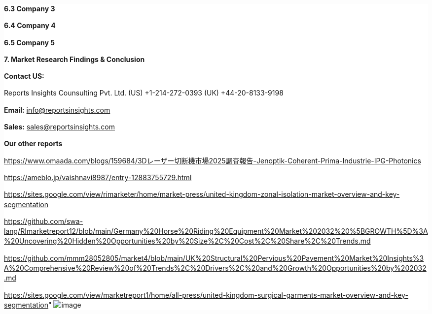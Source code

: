 <strong>6.3 Company 3</strong>

<strong>6.4 Company 4</strong>

<strong>6.5 Company 5</strong>

<strong>7. Market Research Findings &amp; Conclusion</strong>

<strong>Contact US:</strong>

Reports Insights Counsulting Pvt. Ltd.
(US) +1-214-272-0393
(UK) +44-20-8133-9198
<p class=""""><b>Email:</b> <a href=mailto:info@reportsinsights.com>info@reportsinsights.com</a></p>
<p class=""""><b>Sales:</b> <a href=mailto:sales@reportsinsights.com>sales@reportsinsights.com</a></p>

<strong>Our other reports</strong>

<a href=https://www.omaada.com/blogs/159684/3Dレーザー切断機市場2025調査報告-Jenoptik-Coherent-Prima-Industrie-IPG-Photonics>https://www.omaada.com/blogs/159684/3Dレーザー切断機市場2025調査報告-Jenoptik-Coherent-Prima-Industrie-IPG-Photonics</a>

<a href=https://ameblo.jp/vaishnavi8987/entry-12883755729.html>https://ameblo.jp/vaishnavi8987/entry-12883755729.html</a>

<a href=https://sites.google.com/view/rimarketer/home/market-press/united-kingdom-zonal-isolation-market-overview-and-key-segmentation>https://sites.google.com/view/rimarketer/home/market-press/united-kingdom-zonal-isolation-market-overview-and-key-segmentation</a>

<a href=https://github.com/swa-lang/RImarketreport12/blob/main/Germany%20Horse%20Riding%20Equipment%20Market%202032%20%5BGROWTH%5D%3A%20Uncovering%20Hidden%20Opportunities%20by%20Size%2C%20Cost%2C%20Share%2C%20Trends.md>https://github.com/swa-lang/RImarketreport12/blob/main/Germany%20Horse%20Riding%20Equipment%20Market%202032%20%5BGROWTH%5D%3A%20Uncovering%20Hidden%20Opportunities%20by%20Size%2C%20Cost%2C%20Share%2C%20Trends.md</a>

<a href=https://github.com/mmm28052805/market4/blob/main/UK%20Structural%20Pervious%20Pavement%20Market%20Insights%3A%20Comprehensive%20Review%20of%20Trends%2C%20Drivers%2C%20and%20Growth%20Opportunities%20by%202032.md>https://github.com/mmm28052805/market4/blob/main/UK%20Structural%20Pervious%20Pavement%20Market%20Insights%3A%20Comprehensive%20Review%20of%20Trends%2C%20Drivers%2C%20and%20Growth%20Opportunities%20by%202032.md</a>

<a href=https://sites.google.com/view/marketreport1/home/all-press/united-kingdom-surgical-garments-market-overview-and-key-segmentation>https://sites.google.com/view/marketreport1/home/all-press/united-kingdom-surgical-garments-market-overview-and-key-segmentation</a>"
![image](https://github.com/user-attachments/assets/5dccd863-5165-4948-be80-45689c386260)
